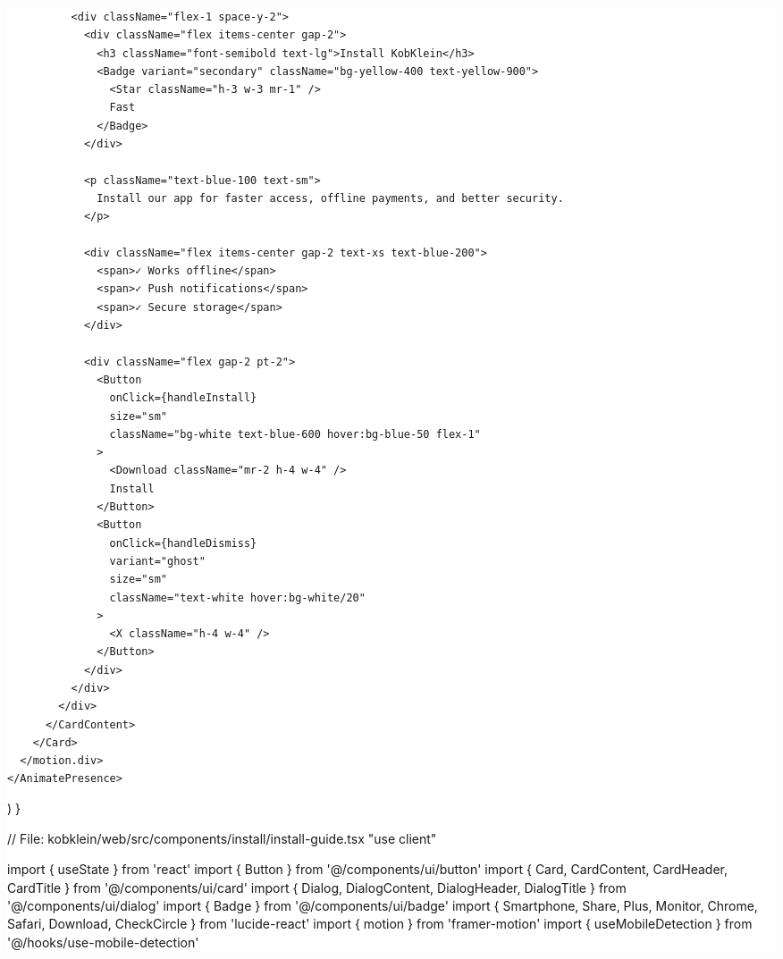               <div className="flex-1 space-y-2">
                <div className="flex items-center gap-2">
                  <h3 className="font-semibold text-lg">Install KobKlein</h3>
                  <Badge variant="secondary" className="bg-yellow-400 text-yellow-900">
                    <Star className="h-3 w-3 mr-1" />
                    Fast
                  </Badge>
                </div>

                <p className="text-blue-100 text-sm">
                  Install our app for faster access, offline payments, and better security.
                </p>

                <div className="flex items-center gap-2 text-xs text-blue-200">
                  <span>✓ Works offline</span>
                  <span>✓ Push notifications</span>
                  <span>✓ Secure storage</span>
                </div>

                <div className="flex gap-2 pt-2">
                  <Button
                    onClick={handleInstall}
                    size="sm"
                    className="bg-white text-blue-600 hover:bg-blue-50 flex-1"
                  >
                    <Download className="mr-2 h-4 w-4" />
                    Install
                  </Button>
                  <Button
                    onClick={handleDismiss}
                    variant="ghost"
                    size="sm"
                    className="text-white hover:bg-white/20"
                  >
                    <X className="h-4 w-4" />
                  </Button>
                </div>
              </div>
            </div>
          </CardContent>
        </Card>
      </motion.div>
    </AnimatePresence>
  )
}

// File: kobklein/web/src/components/install/install-guide.tsx
"use client"

import { useState } from 'react'
import { Button } from '@/components/ui/button'
import { Card, CardContent, CardHeader, CardTitle } from '@/components/ui/card'
import { Dialog, DialogContent, DialogHeader, DialogTitle } from '@/components/ui/dialog'
import { Badge } from '@/components/ui/badge'
import {
  Smartphone,
  Share,
  Plus,
  Monitor,
  Chrome,
  Safari,
  Download,
  CheckCircle
} from 'lucide-react'
import { motion } from 'framer-motion'
import { useMobileDetection } from '@/hooks/use-mobile-detection'
